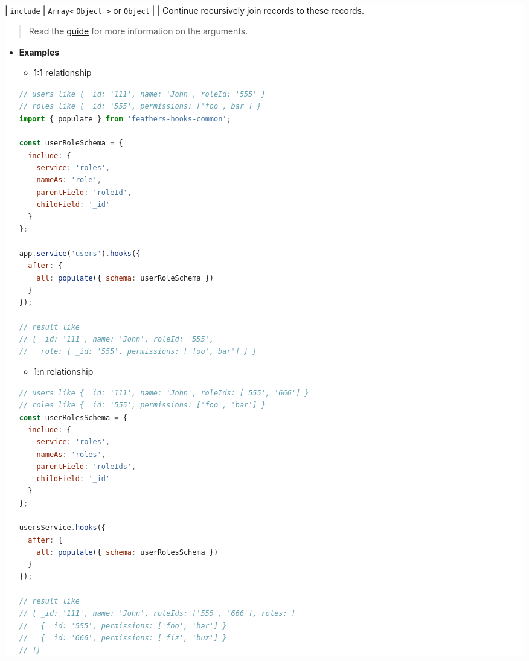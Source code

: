  | `include` | `Array<` `Object >` or `Object` | | Continue recursively join records to these records.

> Read the [guide](guide.html#populate) for more information on the arguments.

- **Examples**

  - 1:1 relationship

  ```javascript
  // users like { _id: '111', name: 'John', roleId: '555' }
  // roles like { _id: '555', permissions: ['foo', bar'] }
  import { populate } from 'feathers-hooks-common';
    
  const userRoleSchema = {
    include: {
      service: 'roles',
      nameAs: 'role',
      parentField: 'roleId',
      childField: '_id'
    }
  };
    
  app.service('users').hooks({
    after: {
      all: populate({ schema: userRoleSchema })
    }
  });
    
  // result like
  // { _id: '111', name: 'John', roleId: '555',
  //   role: { _id: '555', permissions: ['foo', bar'] } }
  ```

  - 1:n relationship

  ```javascript
  // users like { _id: '111', name: 'John', roleIds: ['555', '666'] }
  // roles like { _id: '555', permissions: ['foo', 'bar'] }
  const userRolesSchema = {
    include: {
      service: 'roles',
      nameAs: 'roles',
      parentField: 'roleIds',
      childField: '_id'
    }
  };
  
  usersService.hooks({
    after: {
      all: populate({ schema: userRolesSchema })
    }
  });
    
  // result like
  // { _id: '111', name: 'John', roleIds: ['555', '666'], roles: [
  //   { _id: '555', permissions: ['foo', 'bar'] }
  //   { _id: '666', permissions: ['fiz', 'buz'] }
  // ]}
  ```
